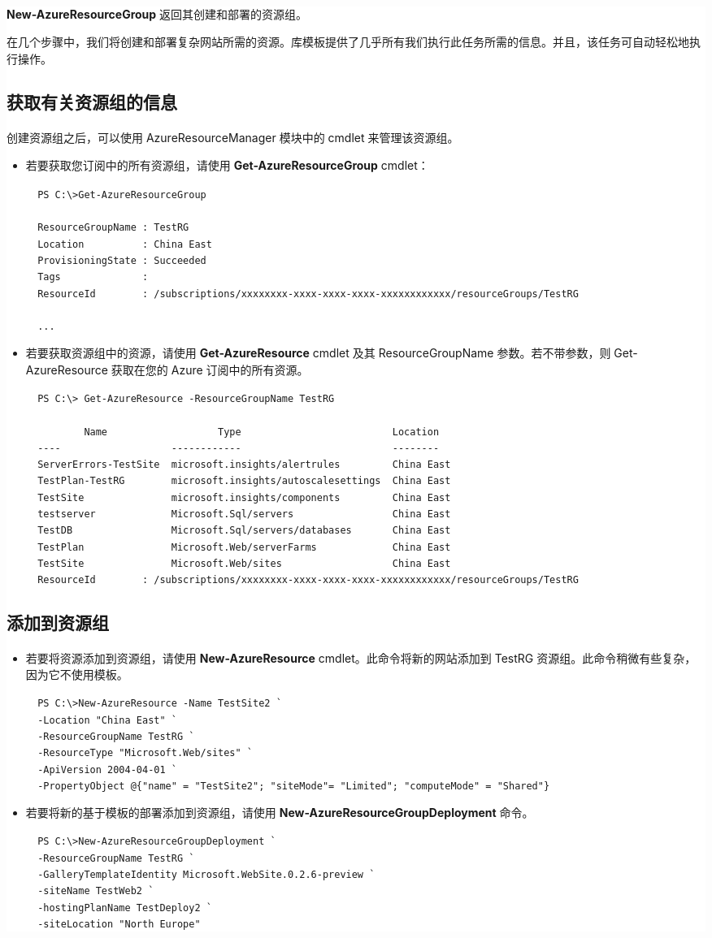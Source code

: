 **New-AzureResourceGroup** 返回其创建和部署的资源组。

在几个步骤中，我们将创建和部署复杂网站所需的资源。库模板提供了几乎所有我们执行此任务所需的信息。并且，该任务可自动轻松地执行操作。

## 获取有关资源组的信息

创建资源组之后，可以使用 AzureResourceManager 模块中的 cmdlet 来管理该资源组。

- 若要获取您订阅中的所有资源组，请使用 **Get-AzureResourceGroup** cmdlet：

		PS C:\>Get-AzureResourceGroup

		ResourceGroupName : TestRG
		Location          : China East
		ProvisioningState : Succeeded
		Tags              :
		ResourceId        : /subscriptions/xxxxxxxx-xxxx-xxxx-xxxx-xxxxxxxxxxxx/resourceGroups/TestRG
		
		...

- 若要获取资源组中的资源，请使用 **Get-AzureResource** cmdlet 及其 ResourceGroupName 参数。若不带参数，则 Get-AzureResource 获取在您的 Azure 订阅中的所有资源。

		PS C:\> Get-AzureResource -ResourceGroupName TestRG
		
				Name                   Type                          Location
		----                   ------------                          --------
		ServerErrors-TestSite  microsoft.insights/alertrules         China East
	    TestPlan-TestRG        microsoft.insights/autoscalesettings  China East
	    TestSite               microsoft.insights/components         China East
	    testserver             Microsoft.Sql/servers                 China East
	    TestDB                 Microsoft.Sql/servers/databases       China East
	    TestPlan               Microsoft.Web/serverFarms             China East
	    TestSite               Microsoft.Web/sites                   China East
		ResourceId        : /subscriptions/xxxxxxxx-xxxx-xxxx-xxxx-xxxxxxxxxxxx/resourceGroups/TestRG

## 添加到资源组

- 若要将资源添加到资源组，请使用 **New-AzureResource** cmdlet。此命令将新的网站添加到 TestRG 资源组。此命令稍微有些复杂，因为它不使用模板。 

		PS C:\>New-AzureResource -Name TestSite2 `
		-Location "China East" `
		-ResourceGroupName TestRG `
		-ResourceType "Microsoft.Web/sites" `
		-ApiVersion 2004-04-01 `
		-PropertyObject @{"name" = "TestSite2"; "siteMode"= "Limited"; "computeMode" = "Shared"}

- 若要将新的基于模板的部署添加到资源组，请使用 **New-AzureResourceGroupDeployment** 命令。

		PS C:\>New-AzureResourceGroupDeployment ` 
		-ResourceGroupName TestRG `
		-GalleryTemplateIdentity Microsoft.WebSite.0.2.6-preview `
		-siteName TestWeb2 `
		-hostingPlanName TestDeploy2 `
		-siteLocation "North Europe" 
